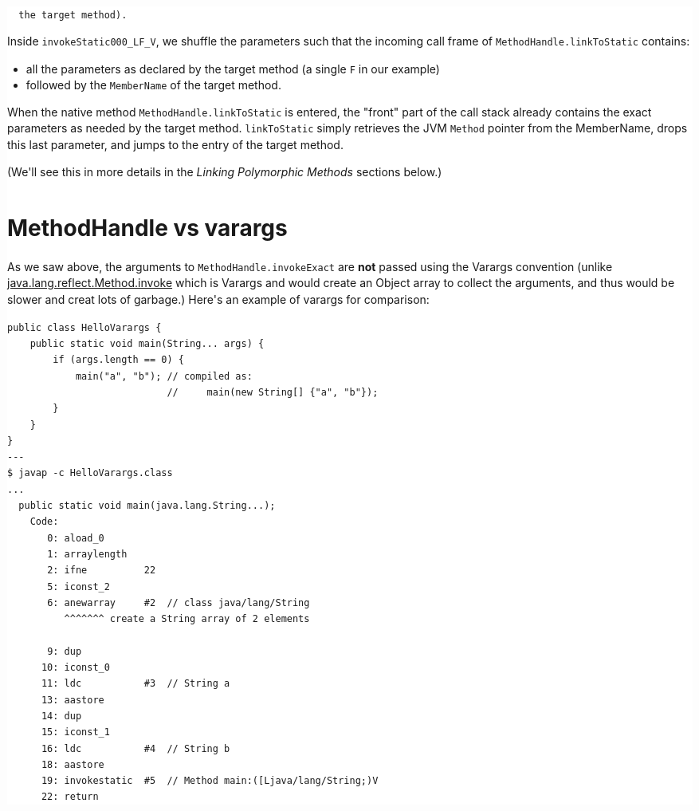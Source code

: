       the target method).

Inside `invokeStatic000_LF_V`, we shuffle the parameters such that the incoming call frame of `MethodHandle.linkToStatic` contains:

  * all the parameters as declared by the target method (a single `F` in our example)
  * followed by the `MemberName` of the target method.

When the native method `MethodHandle.linkToStatic` is entered, the "front" part of the call
stack already contains the exact parameters as needed by the target method.
`linkToStatic` simply retrieves the JVM `Method` pointer from the MemberName, drops
this last parameter, and jumps to the entry of the target method.

(We'll see this in more details in the *Linking Polymorphic Methods* sections below.)


# MethodHandle vs varargs

As we saw above, the arguments to `MethodHandle.invokeExact` are __not__ passed using the Varargs
convention (unlike [java.lang.reflect.Method.invoke](https://docs.oracle.com/javase/7/docs/api/java/lang/reflect/Method.html#invoke(java.lang.Object,%20java.lang.Object...))
which is Varargs and would create an Object array to collect the arguments, and thus would be slower
and creat lots of garbage.) Here's an example of varargs for comparison:


```
public class HelloVarargs {
    public static void main(String... args) {
        if (args.length == 0) {
            main("a", "b"); // compiled as:
                            //     main(new String[] {"a", "b"});
        }
    }
}
---
$ javap -c HelloVarargs.class
...
  public static void main(java.lang.String...);
    Code:
       0: aload_0
       1: arraylength
       2: ifne          22
       5: iconst_2
       6: anewarray     #2  // class java/lang/String
          ^^^^^^^ create a String array of 2 elements

       9: dup
      10: iconst_0
      11: ldc           #3  // String a
      13: aastore
      14: dup
      15: iconst_1
      16: ldc           #4  // String b
      18: aastore
      19: invokestatic  #5  // Method main:([Ljava/lang/String;)V
      22: return
```
